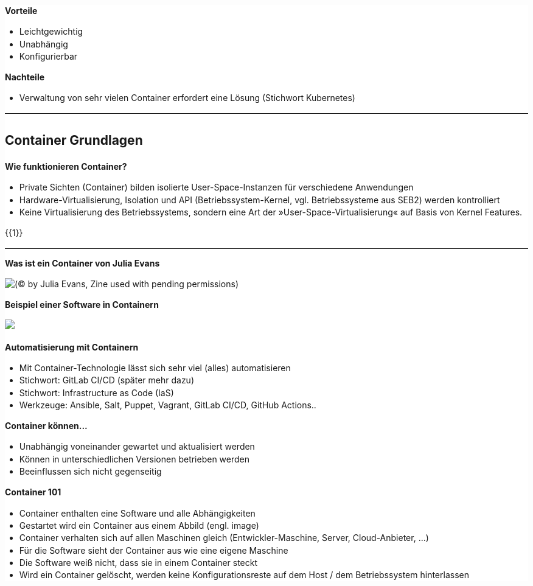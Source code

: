 **Vorteile**

* Leichtgewichtig
* Unabhängig
* Konfigurierbar

**Nachteile**

* Verwaltung von sehr vielen Container erfordert eine Lösung (Stichwort Kubernetes)

***

## Container Grundlagen

**Wie funktionieren Container?**

* Private Sichten (Container) bilden isolierte User-Space-Instanzen für verschiedene Anwendungen
* Hardware-Virtualisierung, Isolation und API (Betriebssystem-Kernel, vgl. Betriebssysteme aus SEB2) werden kontrolliert
* Keine Virtualisierung des Betriebssystems, sondern eine Art der »User-Space-Virtualisierung« auf Basis von Kernel Features.

\{{1\}}

***

**Was ist ein Container von Julia Evans**

![(© by Julia Evans, Zine used with pending permissions)](img/devops.02.julia\_evans\_container\_zine.jpg)



**Beispiel einer Software in Containern**

![](img/devops.02.example\_arch.de.png)

**Automatisierung mit Containern**

* Mit Container-Technologie lässt sich sehr viel (alles) automatisieren
* Stichwort: GitLab CI/CD (später mehr dazu)
* Stichwort: Infrastructure as Code (IaS)
* Werkzeuge: Ansible, Salt, Puppet, Vagrant, GitLab CI/CD, GitHub Actions..

**Container können...**

* Unabhängig voneinander gewartet und aktualisiert werden
* Können in unterschiedlichen Versionen betrieben werden
* Beeinflussen sich nicht gegenseitig

**Container 101**

* Container enthalten eine Software und alle Abhängigkeiten
* Gestartet wird ein Container aus einem Abbild (engl. image)
* Container verhalten sich auf allen Maschinen gleich (Entwickler-Maschine, Server, Cloud-Anbieter, ...)
* Für die Software sieht der Container aus wie eine eigene Maschine
* Die Software weiß nicht, dass sie in einem Container steckt
* Wird ein Container gelöscht, werden keine Konfigurationsreste auf dem Host / dem Betriebssystem hinterlassen
